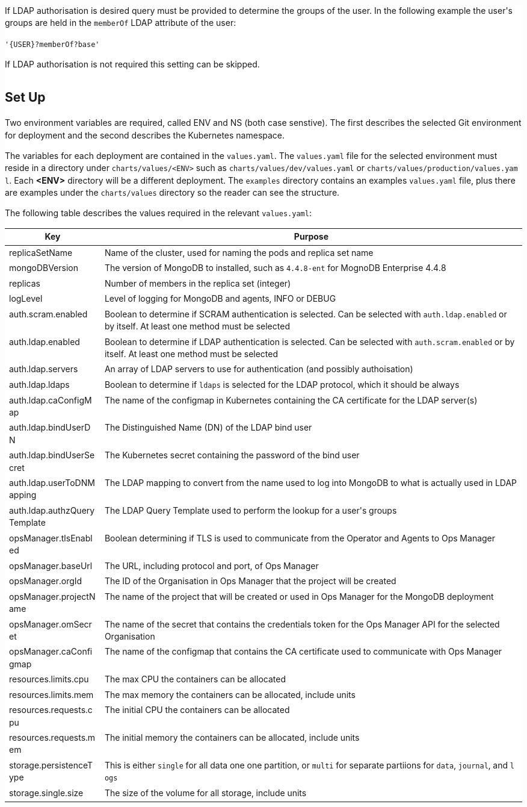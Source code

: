If LDAP authorisation is desired query must be provided to determine the groups of the user. In the following example the user's groups are held in the `memberOf` LDAP attribute of the user:

```shell
'{USER}?memberOf?base'
```

If LDAP authorisation is not required this setting can be skipped.

## Set Up

Two environment variables are required, called ENV and NS (both case senstive). The first describes the selected Git environment for deployment and the second describes the Kubernetes namespace.

The variables for each deployment are contained in the `values.yaml`. The `values.yaml` file for the selected environment must reside in a directory under `charts/values/<ENV>` such as `charts/values/dev/values.yaml` or `charts/values/production/values.yaml`. Each **\<ENV\>** directory will be a different deployment. The `examples` directory contains an examples `values.yaml` file, plus there are examples under the `charts/values` directory so the reader can see the structure.

The following table describes the values required in the relevant `values.yaml`:

|Key|Purpose|
|--------------------------|------------------------------------|
|replicaSetName|Name of the cluster, used for naming the pods and replica set name|
|mongoDBVersion|The version of MongoDB to installed, such as `4.4.8-ent` for MognoDB Enterprise 4.4.8|
|replicas|Number of members in the replica set (integer)|
|logLevel|Level of logging for MongoDB and agents, INFO or DEBUG|
|auth.scram.enabled|Boolean to determine if SCRAM authentication is selected. Can be selected with `auth.ldap.enabled` or by itself. At least one method must be selected|
|auth.ldap.enabled|Boolean to determine if LDAP authentication is selected. Can be selected with `auth.scram.enabled` or by itself. At least one method must be selected|
|auth.ldap.servers|An array of LDAP servers to use for authentication (and possibly authoisation)|
|auth.ldap.ldaps|Boolean to determine if `ldaps` is selected for the LDAP protocol, which it should be always|
|auth.ldap.caConfigMap|The name of the configmap in Kubernetes containing the CA certificate for the LDAP server(s)|
|auth.ldap.bindUserDN|The Distinguished Name (DN) of the LDAP bind user|
|auth.ldap.bindUserSecret|The Kubernetes secret containing the password of the bind user|
|auth.ldap.userToDNMapping|The LDAP mapping to convert from the name used to log into MongoDB to what is actually used in LDAP|
|auth.ldap.authzQueryTemplate|The LDAP Query Template used to perform the lookup for a user's groups|
|opsManager.tlsEnabled|Boolean determining if TLS is used to communicate from the Operator and Agents to Ops Manager|
|opsManager.baseUrl|The URL, including protocol and port, of Ops Manager|
|opsManager.orgId|The ID of the Organisation in Ops Manager that the project will be created|
|opsManager.projectName|The name of the project that will be created or used in Ops Manager for the MongoDB deployment|
|opsManager.omSecret|The name of the secret that contains the credentials token for the Ops Manager API for the selected Organisation|
|opsManager.caConfigmap|The name of the configmap that contains the CA certificate used to communicate with Ops Manager|
|resources.limits.cpu|The max CPU the containers can be allocated|
|resources.limits.mem|The max memory the containers can be allocated, include units|
|resources.requests.cpu|The initial CPU the containers can be allocated|
|resources.requests.mem|The initial memory the containers can be allocated, include units|
|storage.persistenceType|This is either `single` for all data one one partition, or `multi` for separate partiions for `data`, `journal`, and `logs`|
|storage.single.size|The size of the volume for all storage, include units|